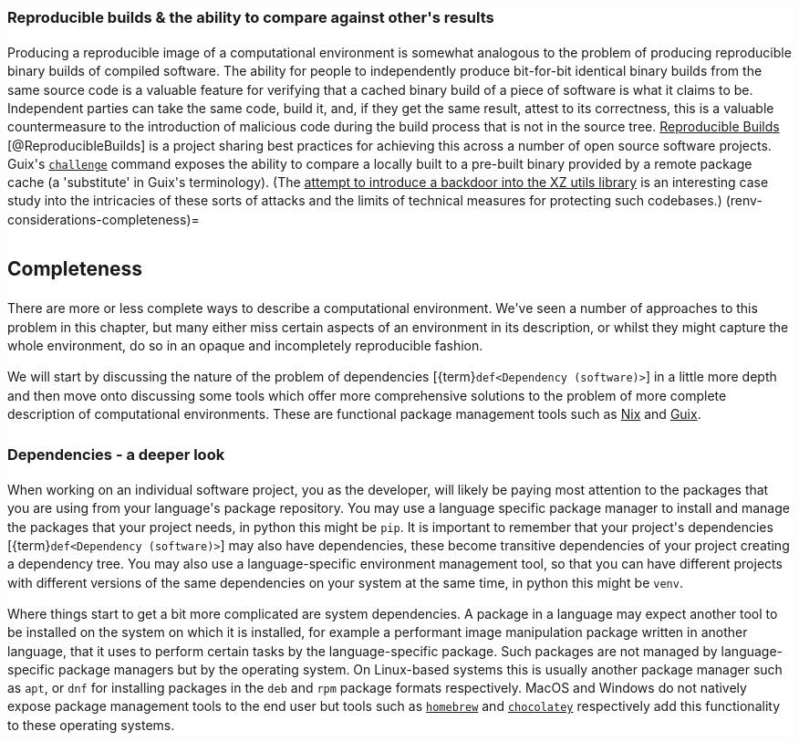 ### Reproducible builds & the ability to compare against other's results

Producing a reproducible image of a computational environment is somewhat analogous to the problem of producing reproducible binary builds of compiled software.
The ability for people to independently produce bit-for-bit identical binary builds from the same source code is a valuable feature for verifying that a cached binary build of a piece of software is what it claims to be.
Independent parties can take the same code, build it, and, if they get the same result, attest to its correctness, this is a valuable countermeasure to the introduction of malicious code during the build process that is not in the source tree.
[Reproducible Builds](https://web.archive.org/web/20240603001422/https://reproducible-builds.org/) [@ReproducibleBuilds] is a project sharing best practices for achieving this across a number of open source software projects.
Guix's [`challenge`](https://guix.gnu.org/manual/en/html_node/Invoking-guix-challenge.html) command exposes the ability to compare a locally built to a pre-built binary provided by a remote package cache (a 'substitute' in Guix's terminology).
(The [attempt to introduce a backdoor into the XZ utils library](https://en.wikipedia.org/w/index.php?title=XZ_Utils_backdoor&oldid=1226548252) is an interesting case study into the intricacies of these sorts of attacks and the limits of technical measures for protecting such codebases.)
(renv-considerations-completeness)=
## Completeness

There are more or less complete ways to describe a computational environment.
We've seen a number of approaches to this problem in this chapter, but many either miss certain aspects of an environment in its description, or whilst they might capture the whole environment, do so in an opaque and incompletely reproducible fashion.

We will start by discussing the nature of the problem of dependencies [{term}`def<Dependency (software)>`] in a little more depth and then move onto discussing some tools which offer more comprehensive solutions to the problem of more complete description of computational environments.
These are functional package management tools such as [Nix](https://nixos.org/) and [Guix](https://guix.gnu.org/).

### Dependencies - a deeper look

When working on an individual software project, you as the developer, will likely be paying most attention to the packages that you are using from your language's package repository.
You may use a language specific package manager to install and manage the packages that your project needs, in python this might be `pip`.
It is important to remember that your project's dependencies [{term}`def<Dependency (software)>`] may also have dependencies, these become transitive dependencies of your project creating a dependency tree.
You may also use a language-specific environment management tool, so that you can have different projects with different versions of the same dependencies on your system at the same time, in python this might be `venv`.

Where things start to get a bit more complicated are system dependencies.
A package in a language may expect another tool to be installed on the system on which it is installed, for example a performant image manipulation package written in another language, that it uses to perform certain tasks by the language-specific package.
Such packages are not managed by language-specific package managers but by the operating system.
On Linux-based systems this is usually another package manager such as `apt`, or `dnf` for installing packages in the `deb` and `rpm` package formats respectively.
MacOS and Windows do not natively expose package management tools to the end user but tools such as [`homebrew`](https://brew.sh/) and [`chocolatey`](https://chocolatey.org/install) respectively add this functionality to these operating systems.
